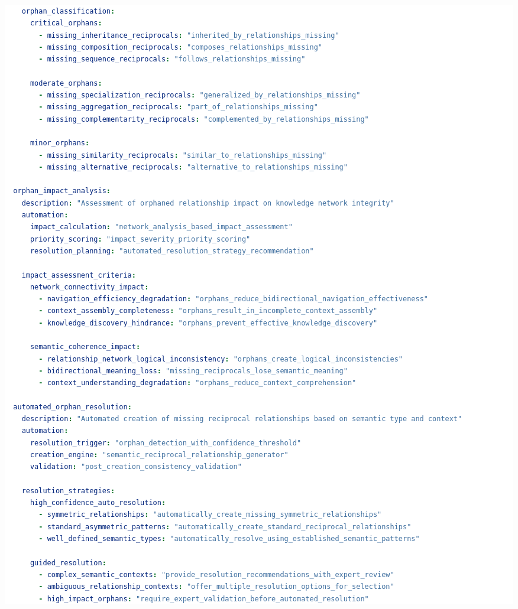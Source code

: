 ```yaml
    orphan_classification:
      critical_orphans:
        - missing_inheritance_reciprocals: "inherited_by_relationships_missing"
        - missing_composition_reciprocals: "composes_relationships_missing"
        - missing_sequence_reciprocals: "follows_relationships_missing"
      
      moderate_orphans:
        - missing_specialization_reciprocals: "generalized_by_relationships_missing"
        - missing_aggregation_reciprocals: "part_of_relationships_missing"
        - missing_complementarity_reciprocals: "complemented_by_relationships_missing"
      
      minor_orphans:
        - missing_similarity_reciprocals: "similar_to_relationships_missing"
        - missing_alternative_reciprocals: "alternative_to_relationships_missing"
  
  orphan_impact_analysis:
    description: "Assessment of orphaned relationship impact on knowledge network integrity"
    automation:
      impact_calculation: "network_analysis_based_impact_assessment"
      priority_scoring: "impact_severity_priority_scoring"
      resolution_planning: "automated_resolution_strategy_recommendation"
    
    impact_assessment_criteria:
      network_connectivity_impact:
        - navigation_efficiency_degradation: "orphans_reduce_bidirectional_navigation_effectiveness"
        - context_assembly_completeness: "orphans_result_in_incomplete_context_assembly"
        - knowledge_discovery_hindrance: "orphans_prevent_effective_knowledge_discovery"
      
      semantic_coherence_impact:
        - relationship_network_logical_inconsistency: "orphans_create_logical_inconsistencies"
        - bidirectional_meaning_loss: "missing_reciprocals_lose_semantic_meaning"
        - context_understanding_degradation: "orphans_reduce_context_comprehension"
  
  automated_orphan_resolution:
    description: "Automated creation of missing reciprocal relationships based on semantic type and context"
    automation:
      resolution_trigger: "orphan_detection_with_confidence_threshold"
      creation_engine: "semantic_reciprocal_relationship_generator"
      validation: "post_creation_consistency_validation"
    
    resolution_strategies:
      high_confidence_auto_resolution:
        - symmetric_relationships: "automatically_create_missing_symmetric_relationships"
        - standard_asymmetric_patterns: "automatically_create_standard_reciprocal_relationships"
        - well_defined_semantic_types: "automatically_resolve_using_established_semantic_patterns"
      
      guided_resolution:
        - complex_semantic_contexts: "provide_resolution_recommendations_with_expert_review"
        - ambiguous_relationship_contexts: "offer_multiple_resolution_options_for_selection"
        - high_impact_orphans: "require_expert_validation_before_automated_resolution"
```
